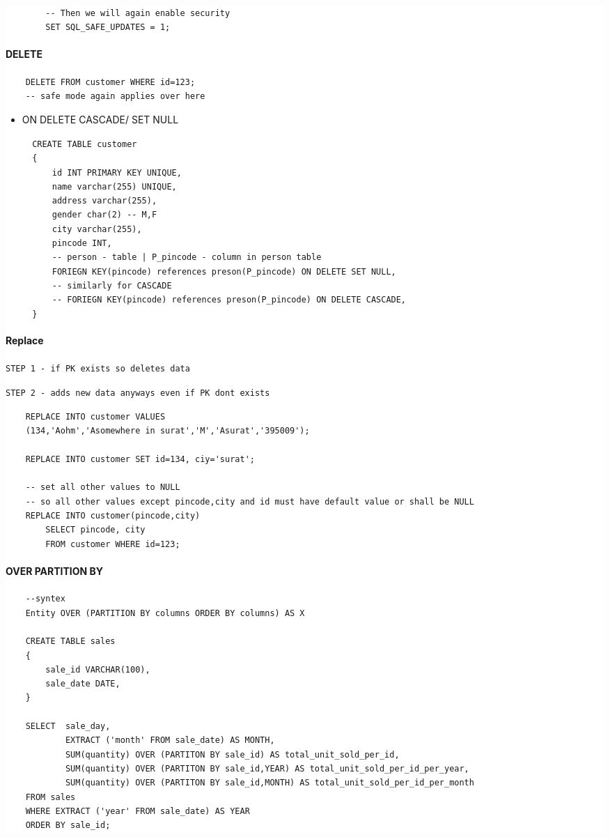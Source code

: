             -- Then we will again enable security
            SET SQL_SAFE_UPDATES = 1;

#### DELETE

        DELETE FROM customer WHERE id=123;
        -- safe mode again applies over here

- ON DELETE CASCADE/ SET NULL

        CREATE TABLE customer
        {
            id INT PRIMARY KEY UNIQUE,
            name varchar(255) UNIQUE,
            address varchar(255),
            gender char(2) -- M,F
            city varchar(255),
            pincode INT,
            -- person - table | P_pincode - column in person table
            FORIEGN KEY(pincode) references preson(P_pincode) ON DELETE SET NULL,
            -- similarly for CASCADE
            -- FORIEGN KEY(pincode) references preson(P_pincode) ON DELETE CASCADE,
        }

#### Replace

`STEP 1 - if PK exists so deletes data`

`STEP 2 - adds new data anyways even if PK dont exists`

        REPLACE INTO customer VALUES
        (134,'Aohm','Asomewhere in surat','M','Asurat','395009');

        REPLACE INTO customer SET id=134, ciy='surat';

        -- set all other values to NULL
        -- so all other values except pincode,city and id must have default value or shall be NULL
        REPLACE INTO customer(pincode,city)
            SELECT pincode, city
            FROM customer WHERE id=123;

#### OVER PARTITION BY

        --syntex
        Entity OVER (PARTITION BY columns ORDER BY columns) AS X

        CREATE TABLE sales
        {
            sale_id VARCHAR(100),
            sale_date DATE,
        }

        SELECT  sale_day,
                EXTRACT ('month' FROM sale_date) AS MONTH,
                SUM(quantity) OVER (PARTITON BY sale_id) AS total_unit_sold_per_id,
                SUM(quantity) OVER (PARTITON BY sale_id,YEAR) AS total_unit_sold_per_id_per_year,
                SUM(quantity) OVER (PARTITON BY sale_id,MONTH) AS total_unit_sold_per_id_per_month
        FROM sales
        WHERE EXTRACT ('year' FROM sale_date) AS YEAR
        ORDER BY sale_id;
